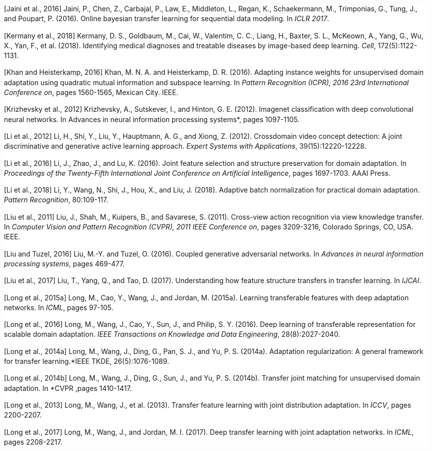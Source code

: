 [Jaini et al., 2016] Jaini, P., Chen, Z., Carbajal, P., Law, E., Middleton, L., Regan, K., Schaekermann, M., Trimponias, G., Tung, J., and Poupart, P. (2016). Online bayesian transfer learning for sequential data modeling. In *ICLR 2017*.

[Kermany et al., 2018] Kermany, D. S., Goldbaum, M., Cai, W., Valentim, C. C., Liang, H., Baxter, S. L., McKeown, A., Yang, G., Wu, X., Yan, F., et al. (2018). Identifying medical diagnoses and treatable diseases by image-based deep learning. *Cell*, 172(5):1122-1131.

[Khan and Heisterkamp, 2016] Khan, M. N. A. and Heisterkamp, D. R. (2016). Adapting instance weights for unsupervised domain adaptation using quadratic mutual informa­tion and subspace learning. In *Pattern Recognition (ICPR), 2016 23rd International Conference on*, pages 1560-1565, Mexican City. IEEE.

[Krizhevsky et al., 2012] Krizhevsky, A., Sutskever, I., and Hinton, G. E. (2012). Imagenet classification with deep convolutional neural networks. In Advances in neural information processing systems*, pages 1097-1105.

[Li et al., 2012] Li, H., Shi, Y., Liu, Y., Hauptmann, A. G., and Xiong, Z. (2012). Cross­domain video concept detection: A joint discriminative and generative active learning approach. *Expert Systems with Applications*,
39(15):12220-12228.

[Li et al., 2016] Li, J., Zhao, J., and Lu, K. (2016). Joint feature selection and structure preservation for domain adaptation. In *Proceedings of the Twenty-Fifth International Joint Conference on Artificial Intelligence*, pages
1697-1703. AAAI Press.

[Li et al., 2018] Li, Y., Wang, N., Shi, J., Hou, X., and Liu, J. (2018). Adaptive batch normalization for practical domain adaptation. *Pattern Recognition*, 80:109-117.

[Liu et al., 2011] Liu, J., Shah, M., Kuipers, B., and Savarese, S. (2011). Cross-view action recognition via view knowledge transfer. In *Computer Vision and Pattern Recognition (CVPR), 2011 IEEE Conference on*, pages 3209-3216, Colorado Springs, CO, USA. IEEE.

[Liu and Tuzel, 2016] Liu, M.-Y. and Tuzel, O. (2016). Coupled generative adversarial networks. In *Advances in neural information processing systems*, pages 469-477.

[Liu et al., 2017] Liu, T., Yang, Q., and Tao, D. (2017). Understanding how  feature struc­ture transfers in transfer learning. In *IJCAI*.

[Long et al., 2015a] Long, M., Cao, Y., Wang, J., and Jordan, M. (2015a). Learning trans­ferable features with deep adaptation networks. In *ICML*, pages 97-105.

[Long et al., 2016] Long, M., Wang, J., Cao, Y., Sun, J., and Philip, S. Y. (2016). Deep learning of transferable representation for scalable domain  adaptation. *IEEE Transac­tions on Knowledge and Data Engineering*,
28(8):2027-2040.

[Long et al., 2014a] Long, M., Wang, J., Ding, G., Pan, S. J., and Yu, P. S. (2014a). Adaptation regularization: A general framework for transfer learning.*IEEE TKDE, 26(5):1076-1089.

[Long et al., 2014b] Long, M., Wang, J., Ding, G., Sun, J., and Yu, P. S. (2014b). Transfer joint matching for unsupervised domain adaptation. In *CVPR ,pages 1410-1417.

[Long et al., 2013] Long, M., Wang, J., et al. (2013). Transfer feature learning with joint distribution adaptation. In *ICCV*, pages 2200-2207.

[Long et al., 2017] Long, M., Wang, J., and Jordan, M. I. (2017). Deep transfer learning with joint adaptation networks. In *ICML*, pages 2208-2217.


[//]: # (&#40;https：//github.com/jindongwang/transferlearning-tutorial&#41;)
[//]: # ([王晋东，迁移学习简明手册]&#40;https：//github.com/jindongwang/transferlearning-tutorial&#41;)